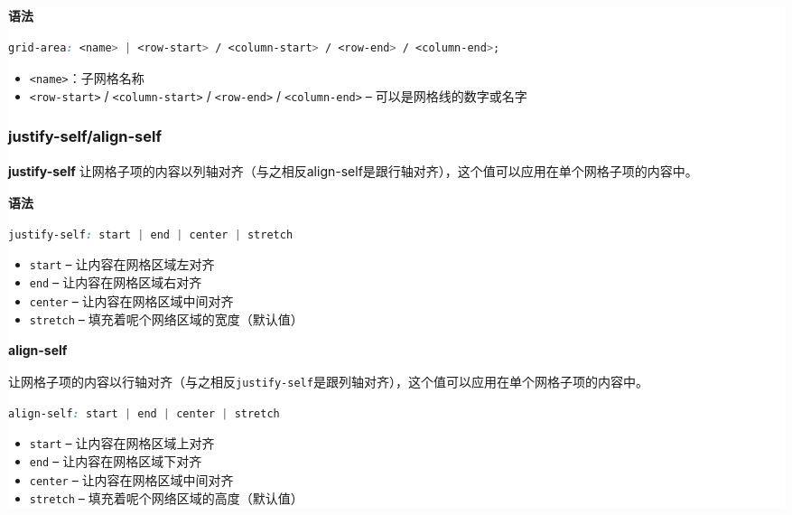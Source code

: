 **语法**

```css
grid-area: <name> | <row-start> / <column-start> / <row-end> / <column-end>;
```

* `<name>`：子网格名称
* `<row-start>` / `<column-start>` / `<row-end>` / `<column-end>` – 可以是网格线的数字或名字



###  justify-self/align-self

**justify-self**
让网格子项的内容以列轴对齐（与之相反align-self是跟行轴对齐），这个值可以应用在单个网格子项的内容中。

**语法**

```css
justify-self: start | end | center | stretch
```

* `start` – 让内容在网格区域左对齐
* `end` – 让内容在网格区域右对齐
* `center` – 让内容在网格区域中间对齐
* `stretch` – 填充着呢个网络区域的宽度（默认值）

**align-self**

让网格子项的内容以行轴对齐（与之相反`justify-self`是跟列轴对齐），这个值可以应用在单个网格子项的内容中。

```css
align-self: start | end | center | stretch
```

* `start` – 让内容在网格区域上对齐
* `end` – 让内容在网格区域下对齐
* `center` – 让内容在网格区域中间对齐
* `stretch` – 填充着呢个网络区域的高度（默认值）









